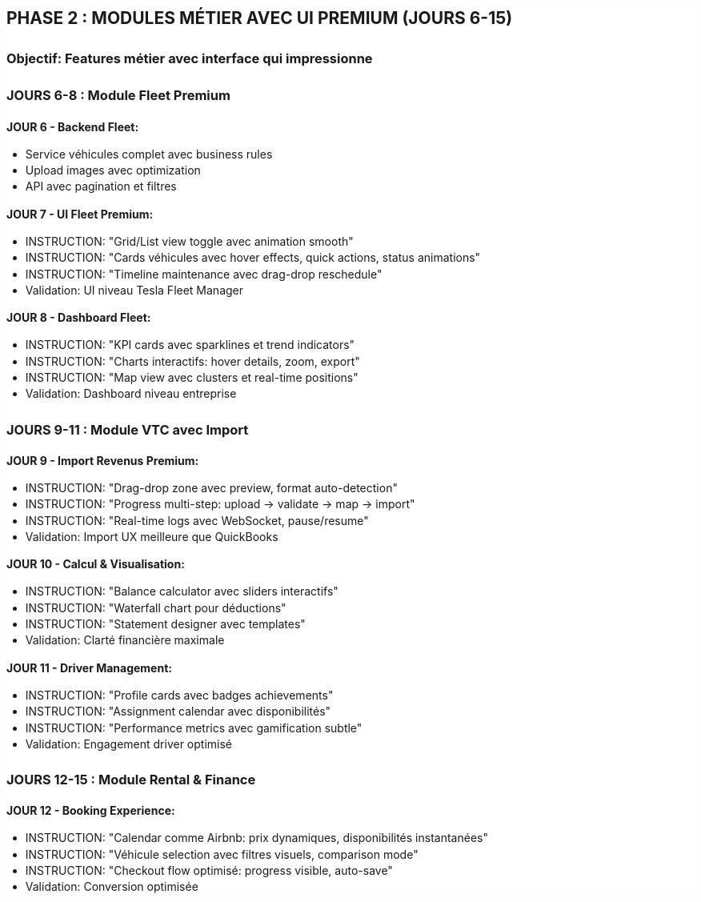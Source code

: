 
## PHASE 2 : MODULES MÉTIER AVEC UI PREMIUM (JOURS 6-15)

### Objectif: Features métier avec interface qui impressionne

### JOURS 6-8 : Module Fleet Premium

**JOUR 6 - Backend Fleet:**

- Service véhicules complet avec business rules
- Upload images avec optimization
- API avec pagination et filtres

**JOUR 7 - UI Fleet Premium:**

- INSTRUCTION: "Grid/List view toggle avec animation smooth"
- INSTRUCTION: "Cards véhicules avec hover effects, quick actions, status animations"
- INSTRUCTION: "Timeline maintenance avec drag-drop reschedule"
- Validation: UI niveau Tesla Fleet Manager

**JOUR 8 - Dashboard Fleet:**

- INSTRUCTION: "KPI cards avec sparklines et trend indicators"
- INSTRUCTION: "Charts interactifs: hover details, zoom, export"
- INSTRUCTION: "Map view avec clusters et real-time positions"
- Validation: Dashboard niveau entreprise

### JOURS 9-11 : Module VTC avec Import

**JOUR 9 - Import Revenus Premium:**

- INSTRUCTION: "Drag-drop zone avec preview, format auto-detection"
- INSTRUCTION: "Progress multi-step: upload → validate → map → import"
- INSTRUCTION: "Real-time logs avec WebSocket, pause/resume"
- Validation: Import UX meilleure que QuickBooks

**JOUR 10 - Calcul & Visualisation:**

- INSTRUCTION: "Balance calculator avec sliders interactifs"
- INSTRUCTION: "Waterfall chart pour déductions"
- INSTRUCTION: "Statement designer avec templates"
- Validation: Clarté financière maximale

**JOUR 11 - Driver Management:**

- INSTRUCTION: "Profile cards avec badges achievements"
- INSTRUCTION: "Assignment calendar avec disponibilités"
- INSTRUCTION: "Performance metrics avec gamification subtle"
- Validation: Engagement driver optimisé

### JOURS 12-15 : Module Rental & Finance

**JOUR 12 - Booking Experience:**

- INSTRUCTION: "Calendar comme Airbnb: prix dynamiques, disponibilités instantanées"
- INSTRUCTION: "Véhicule selection avec filtres visuels, comparison mode"
- INSTRUCTION: "Checkout flow optimisé: progress visible, auto-save"
- Validation: Conversion optimisée
